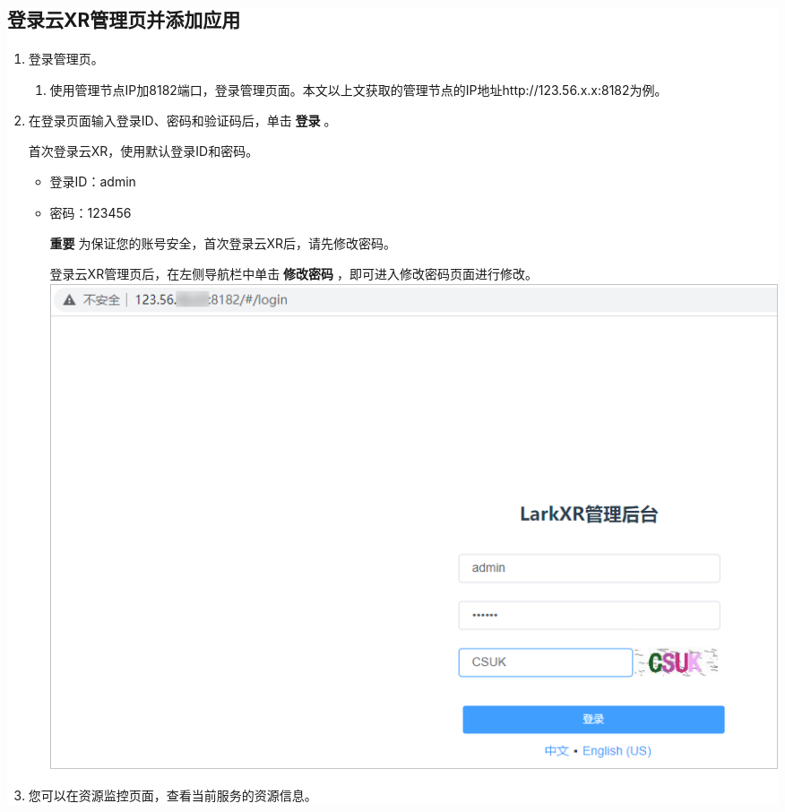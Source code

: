 登录云XR管理页并添加应用
----------------------------------

1. 登录管理页。

    1. 使用管理节点IP加8182端口，登录管理页面。本文以上文获取的管理节点的IP地址http://123.56.x.x:8182为例。


2. 在登录页面输入登录ID、密码和验证码后，单击 **登录** 。

   首次登录云XR，使用默认登录ID和密码。

    * 登录ID：admin

    * 密码：123456

      **重要** 为保证您的账号安全，首次登录云XR后，请先修改密码。

      登录云XR管理页后，在左侧导航栏中单击 **修改密码** ，即可进入修改密码页面进行修改。
      ![登录](images/p468407.png)

3. 您可以在资源监控页面，查看当前服务的资源信息。
